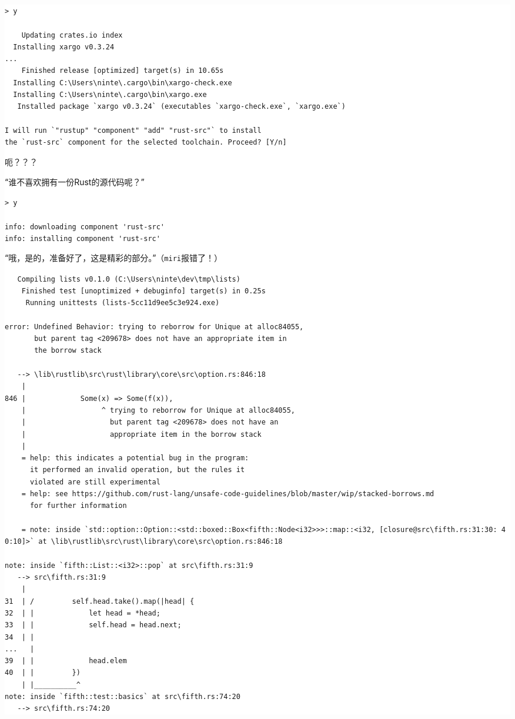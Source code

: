 ```txt
> y

    Updating crates.io index
  Installing xargo v0.3.24
...
    Finished release [optimized] target(s) in 10.65s
  Installing C:\Users\ninte\.cargo\bin\xargo-check.exe
  Installing C:\Users\ninte\.cargo\bin\xargo.exe
   Installed package `xargo v0.3.24` (executables `xargo-check.exe`, `xargo.exe`)

I will run `"rustup" "component" "add" "rust-src"` to install 
the `rust-src` component for the selected toolchain. Proceed? [Y/n]
```

呃？？？

“谁不喜欢拥有一份Rust的源代码呢？”

```txt
> y

info: downloading component 'rust-src'
info: installing component 'rust-src'
```

“哦，是的，准备好了，这是精彩的部分。”（`miri`报错了！）

```txt
   Compiling lists v0.1.0 (C:\Users\ninte\dev\tmp\lists)
    Finished test [unoptimized + debuginfo] target(s) in 0.25s
     Running unittests (lists-5cc11d9ee5c3e924.exe)

error: Undefined Behavior: trying to reborrow for Unique at alloc84055, 
       but parent tag <209678> does not have an appropriate item in 
       the borrow stack

   --> \lib\rustlib\src\rust\library\core\src\option.rs:846:18
    |
846 |             Some(x) => Some(f(x)),
    |                  ^ trying to reborrow for Unique at alloc84055, 
    |                    but parent tag <209678> does not have an 
    |                    appropriate item in the borrow stack
    |
    = help: this indicates a potential bug in the program: 
      it performed an invalid operation, but the rules it 
      violated are still experimental
    = help: see https://github.com/rust-lang/unsafe-code-guidelines/blob/master/wip/stacked-borrows.md 
      for further information

    = note: inside `std::option::Option::<std::boxed::Box<fifth::Node<i32>>>::map::<i32, [closure@src\fifth.rs:31:30: 40:10]>` at \lib\rustlib\src\rust\library\core\src\option.rs:846:18

note: inside `fifth::List::<i32>::pop` at src\fifth.rs:31:9
   --> src\fifth.rs:31:9
    |
31  | /         self.head.take().map(|head| {
32  | |             let head = *head;
33  | |             self.head = head.next;
34  | |
...   |
39  | |             head.elem
40  | |         })
    | |__________^
note: inside `fifth::test::basics` at src\fifth.rs:74:20
   --> src\fifth.rs:74:20
```